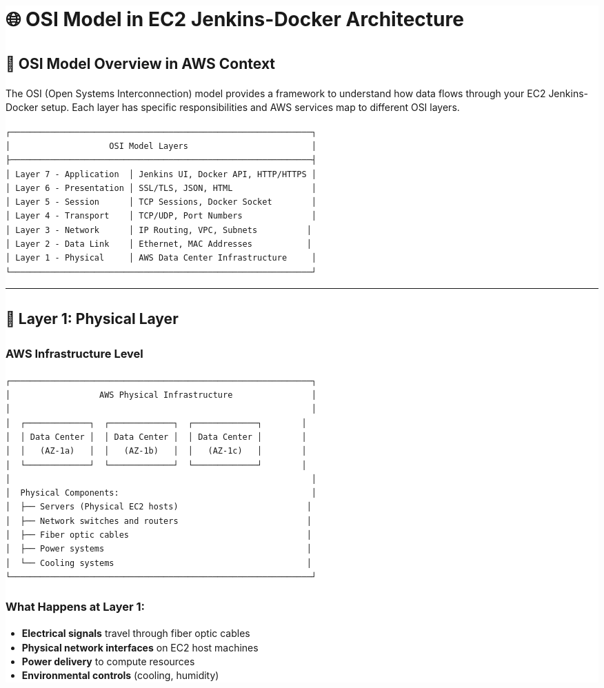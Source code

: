 # 🌐 OSI Model in EC2 Jenkins-Docker Architecture

## 🔹 OSI Model Overview in AWS Context

The OSI (Open Systems Interconnection) model provides a framework to understand how data flows through your EC2 Jenkins-Docker setup. Each layer has specific responsibilities and AWS services map to different OSI layers.

```
┌─────────────────────────────────────────────────────────────┐
│                    OSI Model Layers                         │
├─────────────────────────────────────────────────────────────┤
│ Layer 7 - Application  │ Jenkins UI, Docker API, HTTP/HTTPS │
│ Layer 6 - Presentation │ SSL/TLS, JSON, HTML                │
│ Layer 5 - Session      │ TCP Sessions, Docker Socket        │
│ Layer 4 - Transport    │ TCP/UDP, Port Numbers              │
│ Layer 3 - Network      │ IP Routing, VPC, Subnets          │
│ Layer 2 - Data Link    │ Ethernet, MAC Addresses           │
│ Layer 1 - Physical     │ AWS Data Center Infrastructure     │
└─────────────────────────────────────────────────────────────┘
```

---

## 🔹 **Layer 1: Physical Layer**

### **AWS Infrastructure Level**
```
┌─────────────────────────────────────────────────────────────┐
│                  AWS Physical Infrastructure                │
│                                                             │
│  ┌─────────────┐  ┌─────────────┐  ┌─────────────┐        │
│  │ Data Center │  │ Data Center │  │ Data Center │        │
│  │   (AZ-1a)   │  │   (AZ-1b)   │  │   (AZ-1c)   │        │
│  └─────────────┘  └─────────────┘  └─────────────┘        │
│                                                             │
│  Physical Components:                                       │
│  ├── Servers (Physical EC2 hosts)                          │
│  ├── Network switches and routers                          │
│  ├── Fiber optic cables                                    │
│  ├── Power systems                                         │
│  └── Cooling systems                                       │
└─────────────────────────────────────────────────────────────┘
```

### **What Happens at Layer 1:**
- **Electrical signals** travel through fiber optic cables
- **Physical network interfaces** on EC2 host machines
- **Power delivery** to compute resources
- **Environmental controls** (cooling, humidity)
